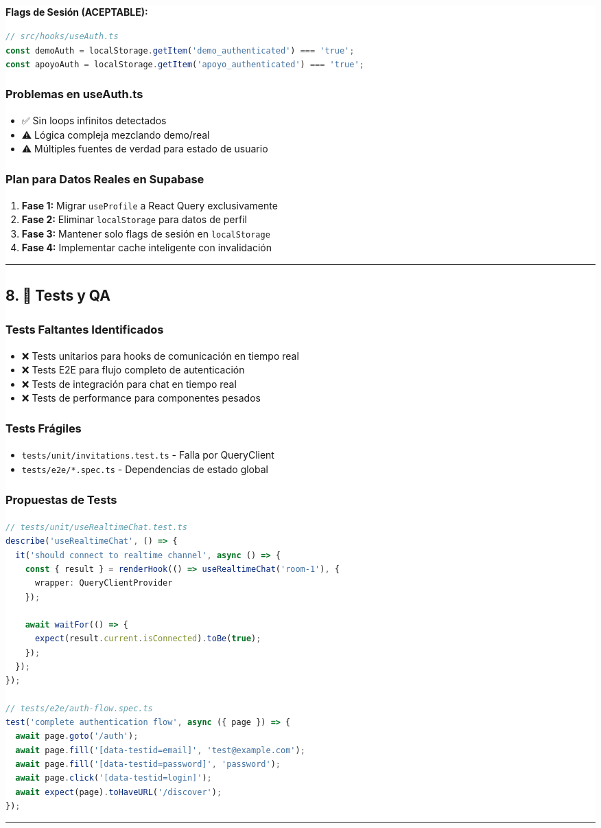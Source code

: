 **Flags de Sesión (ACEPTABLE):**
```typescript
// src/hooks/useAuth.ts
const demoAuth = localStorage.getItem('demo_authenticated') === 'true';
const apoyoAuth = localStorage.getItem('apoyo_authenticated') === 'true';
```

### Problemas en useAuth.ts
- ✅ Sin loops infinitos detectados
- ⚠️ Lógica compleja mezclando demo/real
- ⚠️ Múltiples fuentes de verdad para estado de usuario

### Plan para Datos Reales en Supabase
1. **Fase 1:** Migrar `useProfile` a React Query exclusivamente
2. **Fase 2:** Eliminar `localStorage` para datos de perfil
3. **Fase 3:** Mantener solo flags de sesión en `localStorage`
4. **Fase 4:** Implementar cache inteligente con invalidación

---

## 8. 🧪 Tests y QA

### Tests Faltantes Identificados
- ❌ Tests unitarios para hooks de comunicación en tiempo real
- ❌ Tests E2E para flujo completo de autenticación
- ❌ Tests de integración para chat en tiempo real
- ❌ Tests de performance para componentes pesados

### Tests Frágiles
- `tests/unit/invitations.test.ts` - Falla por QueryClient
- `tests/e2e/*.spec.ts` - Dependencias de estado global

### Propuestas de Tests
```typescript
// tests/unit/useRealtimeChat.test.ts
describe('useRealtimeChat', () => {
  it('should connect to realtime channel', async () => {
    const { result } = renderHook(() => useRealtimeChat('room-1'), {
      wrapper: QueryClientProvider
    });
    
    await waitFor(() => {
      expect(result.current.isConnected).toBe(true);
    });
  });
});

// tests/e2e/auth-flow.spec.ts
test('complete authentication flow', async ({ page }) => {
  await page.goto('/auth');
  await page.fill('[data-testid=email]', 'test@example.com');
  await page.fill('[data-testid=password]', 'password');
  await page.click('[data-testid=login]');
  await expect(page).toHaveURL('/discover');
});
```

---